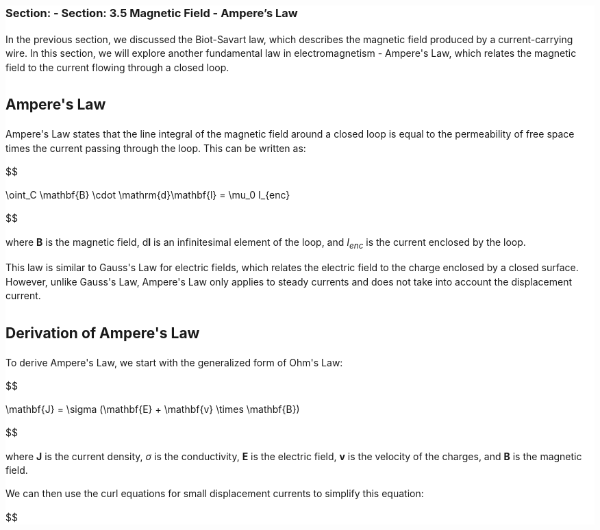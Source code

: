 

### Section: - Section: 3.5 Magnetic Field - Ampere’s Law



In the previous section, we discussed the Biot-Savart law, which describes the magnetic field produced by a current-carrying wire. In this section, we will explore another fundamental law in electromagnetism - Ampere's Law, which relates the magnetic field to the current flowing through a closed loop.



## Ampere's Law



Ampere's Law states that the line integral of the magnetic field around a closed loop is equal to the permeability of free space times the current passing through the loop. This can be written as:



$$

\oint_C \mathbf{B} \cdot \mathrm{d}\mathbf{l} = \mu_0 I_{enc}

$$



where $\mathbf{B}$ is the magnetic field, $\mathrm{d}\mathbf{l}$ is an infinitesimal element of the loop, and $I_{enc}$ is the current enclosed by the loop.



This law is similar to Gauss's Law for electric fields, which relates the electric field to the charge enclosed by a closed surface. However, unlike Gauss's Law, Ampere's Law only applies to steady currents and does not take into account the displacement current.



## Derivation of Ampere's Law



To derive Ampere's Law, we start with the generalized form of Ohm's Law:



$$

\mathbf{J} = \sigma (\mathbf{E} + \mathbf{v} \times \mathbf{B})

$$



where $\mathbf{J}$ is the current density, $\sigma$ is the conductivity, $\mathbf{E}$ is the electric field, $\mathbf{v}$ is the velocity of the charges, and $\mathbf{B}$ is the magnetic field.



We can then use the curl equations for small displacement currents to simplify this equation:



$$
